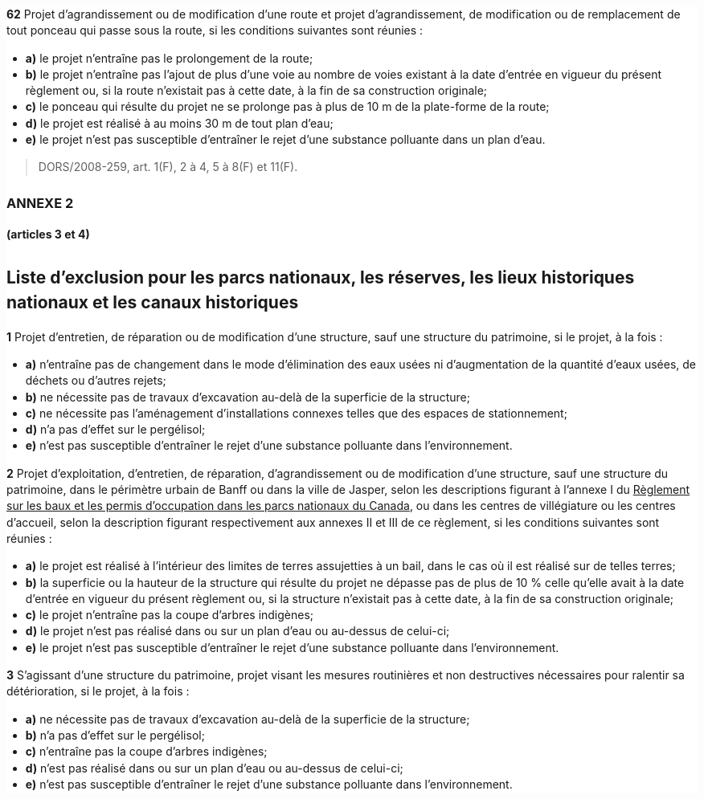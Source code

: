 
**62** Projet d’agrandissement ou de modification d’une route et projet d’agrandissement, de modification ou de remplacement de tout ponceau qui passe sous la route, si les conditions suivantes sont réunies :
- **a)** le projet n’entraîne pas le prolongement de la route;
- **b)** le projet n’entraîne pas l’ajout de plus d’une voie au nombre de voies existant à la date d’entrée en vigueur du présent règlement ou, si la route n’existait pas à cette date, à la fin de sa construction originale;
- **c)** le ponceau qui résulte du projet ne se prolonge pas à plus de 10 m de la plate-forme de la route;
- **d)** le projet est réalisé à au moins 30 m de tout plan d’eau;
- **e)** le projet n’est pas susceptible d’entraîner le rejet d’une substance polluante dans un plan d’eau.


> DORS/2008-259, art. 1(F), 2 à 4, 5 à 8(F) et 11(F).




### **ANNEXE 2** 
**(articles 3 et 4)**
## Liste d’exclusion pour les parcs nationaux, les réserves, les lieux historiques nationaux et les canaux historiques
**1** Projet d’entretien, de réparation ou de modification d’une structure, sauf une structure du patrimoine, si le projet, à la fois :
- **a)** n’entraîne pas de changement dans le mode d’élimination des eaux usées ni d’augmentation de la quantité d’eaux usées, de déchets ou d’autres rejets;
- **b)** ne nécessite pas de travaux d’excavation au-delà de la superficie de la structure;
- **c)** ne nécessite pas l’aménagement d’installations connexes telles que des espaces de stationnement;
- **d)** n’a pas d’effet sur le pergélisol;
- **e)** n’est pas susceptible d’entraîner le rejet d’une substance polluante dans l’environnement.


**2** Projet d’exploitation, d’entretien, de réparation, d’agrandissement ou de modification d’une structure, sauf une structure du patrimoine, dans le périmètre urbain de Banff ou dans la ville de Jasper, selon les descriptions figurant à l’annexe I du [Règlement sur les baux et les permis d’occupation dans les parcs nationaux du Canada](/fr/Règlements/Décrets,%20ordonnances%20et%20règlements%20statutaires/92/25.md), ou dans les centres de villégiature ou les centres d’accueil, selon la description figurant respectivement aux annexes II et III de ce règlement, si les conditions suivantes sont réunies :
- **a)** le projet est réalisé à l’intérieur des limites de terres assujetties à un bail, dans le cas où il est réalisé sur de telles terres;
- **b)** la superficie ou la hauteur de la structure qui résulte du projet ne dépasse pas de plus de 10 % celle qu’elle avait à la date d’entrée en vigueur du présent règlement ou, si la structure n’existait pas à cette date, à la fin de sa construction originale;
- **c)** le projet n’entraîne pas la coupe d’arbres indigènes;
- **d)** le projet n’est pas réalisé dans ou sur un plan d’eau ou au-dessus de celui-ci;
- **e)** le projet n’est pas susceptible d’entraîner le rejet d’une substance polluante dans l’environnement.


**3** S’agissant d’une structure du patrimoine, projet visant les mesures routinières et non destructives nécessaires pour ralentir sa détérioration, si le projet, à la fois :
- **a)** ne nécessite pas de travaux d’excavation au-delà de la superficie de la structure;
- **b)** n’a pas d’effet sur le pergélisol;
- **c)** n’entraîne pas la coupe d’arbres indigènes;
- **d)** n’est pas réalisé dans ou sur un plan d’eau ou au-dessus de celui-ci;
- **e)** n’est pas susceptible d’entraîner le rejet d’une substance polluante dans l’environnement.
